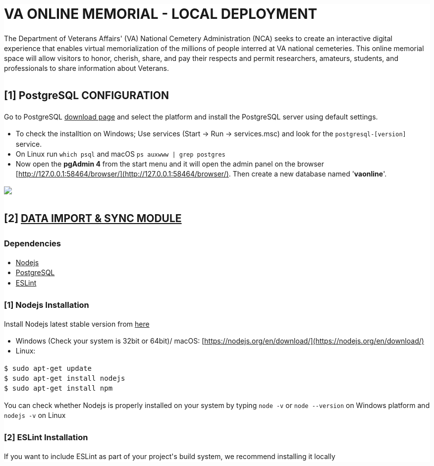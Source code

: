 # VA ONLINE MEMORIAL - LOCAL DEPLOYMENT

The Department of Veterans Affairs' (VA) National Cemetery Administration (NCA) seeks to create an interactive digital experience that enables virtual memorialization of the millions of people interred at VA national cemeteries. This online memorial space will allow visitors to honor, cherish, share, and pay their respects and permit researchers, amateurs, students, and professionals to share information about Veterans.

## [1] PostgreSQL CONFIGURATION

Go to PostgreSQL [download page](https://www.postgresql.org/download/) and select the platform and install the PostgreSQL server using default settings.

- To check the installtion on Windows; Use services (Start -> Run -> services.msc) and look for the `postgresql-[version]` service.
- On Linux run `which psql` and macOS `ps auxwww | grep postgres`
- Now open the **pgAdmin 4** from the start menu and it will open the admin panel on the browser [http://127.0.0.1:58464/browser/](http://127.0.0.1:58464/browser/). Then create a new database named '**vaonline**'. 

![](https://content.screencast.com/users/dilhanig/folders/Default/media/b1ea7399-2582-4752-94b7-04a169ceafef/PostgreSQL.gif)


## [2] [DATA IMPORT & SYNC MODULE](https://github.com/topcoderinc/va-online-memorial-data-scraper)

### Dependencies ###

-   [Nodejs](https://nodejs.org/en/)
-   [PostgreSQL](https://www.postgresql.org/)
-   [ESLint](http://eslint.org/)

### [1] Nodejs Installation ###

Install Nodejs latest stable version from [here](https://nodejs.org/en/download/)

-  Windows (Check your system is 32bit or 64bit)/ macOS: [https://nodejs.org/en/download/](https://nodejs.org/en/download/) 
-  Linux: 

<pre>
$ sudo apt-get update
$ sudo apt-get install nodejs
$ sudo apt-get install npm
</pre>

You can check whether Nodejs is properly installed on your system by typing `node -v` or `node --version` on Windows platform and `nodejs -v` on Linux

### [2] ESLint Installation ###

If you want to include ESLint as part of your project's build system, we recommend installing it locally
